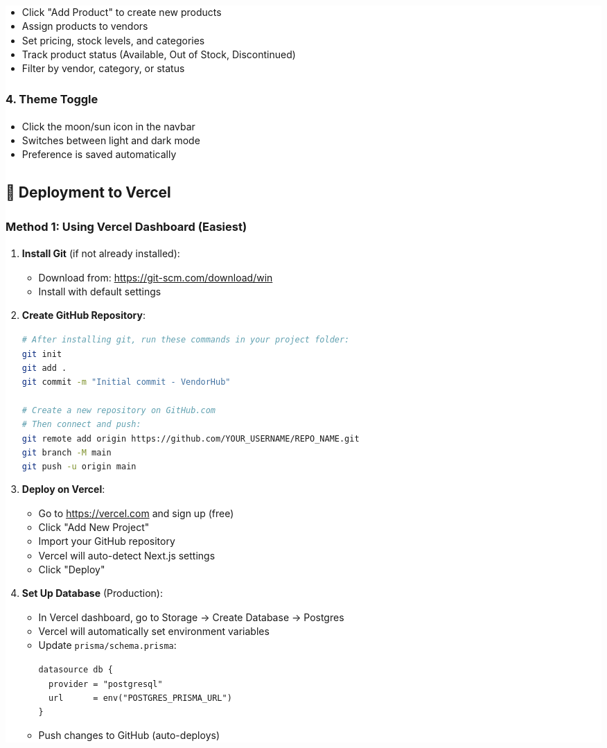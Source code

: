 - Click "Add Product" to create new products
- Assign products to vendors
- Set pricing, stock levels, and categories
- Track product status (Available, Out of Stock, Discontinued)
- Filter by vendor, category, or status

### 4. Theme Toggle

- Click the moon/sun icon in the navbar
- Switches between light and dark mode
- Preference is saved automatically

## 🚀 Deployment to Vercel

### Method 1: Using Vercel Dashboard (Easiest)

1. **Install Git** (if not already installed):

   - Download from: https://git-scm.com/download/win
   - Install with default settings

2. **Create GitHub Repository**:

   ```bash
   # After installing git, run these commands in your project folder:
   git init
   git add .
   git commit -m "Initial commit - VendorHub"

   # Create a new repository on GitHub.com
   # Then connect and push:
   git remote add origin https://github.com/YOUR_USERNAME/REPO_NAME.git
   git branch -M main
   git push -u origin main
   ```

3. **Deploy on Vercel**:

   - Go to https://vercel.com and sign up (free)
   - Click "Add New Project"
   - Import your GitHub repository
   - Vercel will auto-detect Next.js settings
   - Click "Deploy"

4. **Set Up Database** (Production):
   - In Vercel dashboard, go to Storage → Create Database → Postgres
   - Vercel will automatically set environment variables
   - Update `prisma/schema.prisma`:
     ```prisma
     datasource db {
       provider = "postgresql"
       url      = env("POSTGRES_PRISMA_URL")
     }
     ```
   - Push changes to GitHub (auto-deploys)
